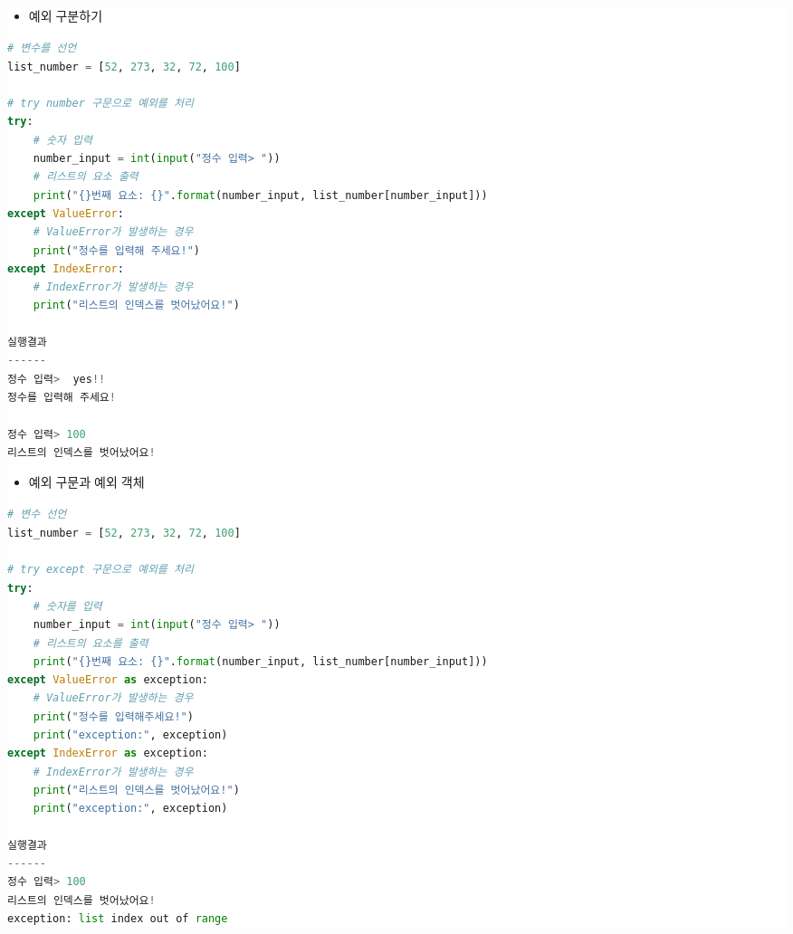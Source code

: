 - 예외 구분하기
```python
# 변수를 선언
list_number = [52, 273, 32, 72, 100]

# try number 구문으로 예외를 처리
try:
	# 숫자 입력
	number_input = int(input("정수 입력> "))
	# 리스트의 요소 출력
	print("{}번째 요소: {}".format(number_input, list_number[number_input]))
except ValueError:
	# ValueError가 발생하는 경우
	print("정수를 입력해 주세요!")
except IndexError:
	# IndexError가 발생하는 경우
	print("리스트의 인덱스를 벗어났어요!")

실행결과
------
정수 입력>  yes!!
정수를 입력해 주세요!

정수 입력> 100
리스트의 인덱스를 벗어났어요!
```

- 예외 구문과 예외 객체
```python
# 변수 선언
list_number = [52, 273, 32, 72, 100]

# try except 구문으로 예외를 처리
try:
	# 숫자를 입력
	number_input = int(input("정수 입력> "))
	# 리스트의 요소를 출력
	print("{}번째 요소: {}".format(number_input, list_number[number_input]))
except ValueError as exception:
	# ValueError가 발생하는 경우
	print("정수를 입력해주세요!")
	print("exception:", exception)
except IndexError as exception:
	# IndexError가 발생하는 경우
	print("리스트의 인덱스를 벗어났어요!")
	print("exception:", exception)

실행결과
------
정수 입력> 100
리스트의 인덱스를 벗어났어요!
exception: list index out of range
```
